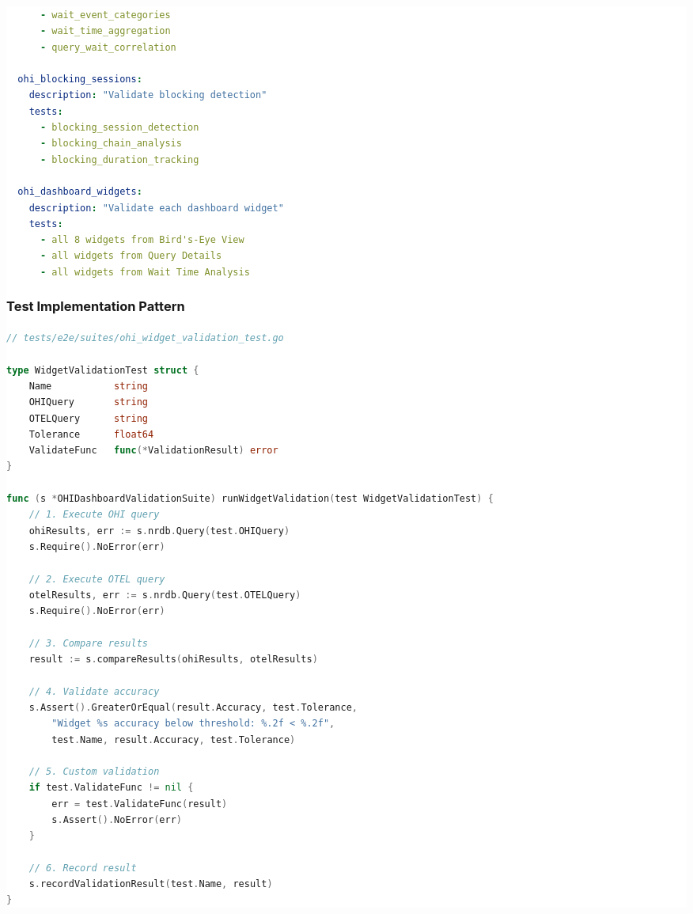 ```yaml
      - wait_event_categories
      - wait_time_aggregation
      - query_wait_correlation
      
  ohi_blocking_sessions:
    description: "Validate blocking detection"
    tests:
      - blocking_session_detection
      - blocking_chain_analysis
      - blocking_duration_tracking
      
  ohi_dashboard_widgets:
    description: "Validate each dashboard widget"
    tests:
      - all 8 widgets from Bird's-Eye View
      - all widgets from Query Details
      - all widgets from Wait Time Analysis
```

### Test Implementation Pattern

```go
// tests/e2e/suites/ohi_widget_validation_test.go

type WidgetValidationTest struct {
    Name           string
    OHIQuery       string
    OTELQuery      string
    Tolerance      float64
    ValidateFunc   func(*ValidationResult) error
}

func (s *OHIDashboardValidationSuite) runWidgetValidation(test WidgetValidationTest) {
    // 1. Execute OHI query
    ohiResults, err := s.nrdb.Query(test.OHIQuery)
    s.Require().NoError(err)
    
    // 2. Execute OTEL query
    otelResults, err := s.nrdb.Query(test.OTELQuery)
    s.Require().NoError(err)
    
    // 3. Compare results
    result := s.compareResults(ohiResults, otelResults)
    
    // 4. Validate accuracy
    s.Assert().GreaterOrEqual(result.Accuracy, test.Tolerance,
        "Widget %s accuracy below threshold: %.2f < %.2f",
        test.Name, result.Accuracy, test.Tolerance)
    
    // 5. Custom validation
    if test.ValidateFunc != nil {
        err = test.ValidateFunc(result)
        s.Assert().NoError(err)
    }
    
    // 6. Record result
    s.recordValidationResult(test.Name, result)
}
```
